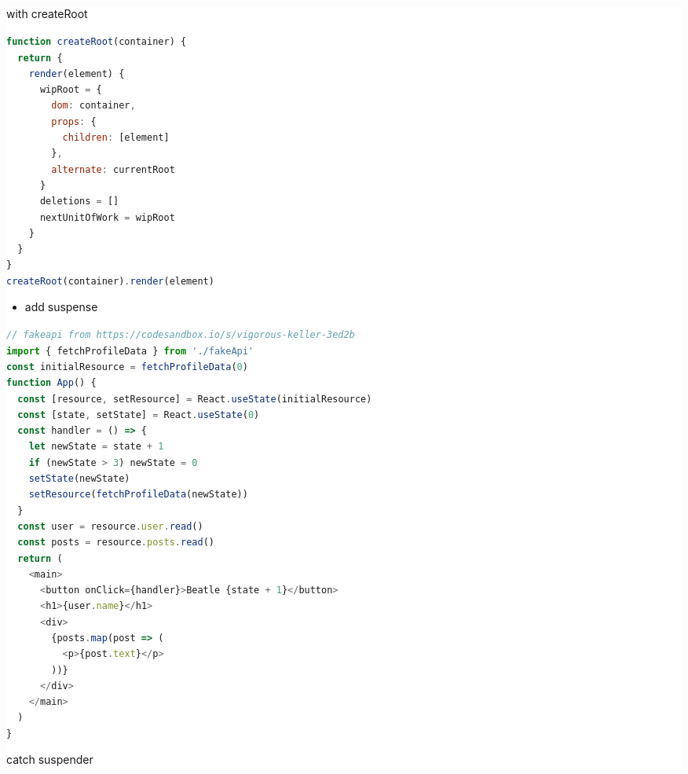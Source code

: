 with createRoot

```js
function createRoot(container) {
  return {
    render(element) {
      wipRoot = {
        dom: container,
        props: {
          children: [element]
        },
        alternate: currentRoot
      }
      deletions = []
      nextUnitOfWork = wipRoot
    }
  }
}
createRoot(container).render(element)
```

- add suspense

```js
// fakeapi from https://codesandbox.io/s/vigorous-keller-3ed2b
import { fetchProfileData } from './fakeApi'
const initialResource = fetchProfileData(0)
function App() {
  const [resource, setResource] = React.useState(initialResource)
  const [state, setState] = React.useState(0)
  const handler = () => {
    let newState = state + 1
    if (newState > 3) newState = 0
    setState(newState)
    setResource(fetchProfileData(newState))
  }
  const user = resource.user.read()
  const posts = resource.posts.read()
  return (
    <main>
      <button onClick={handler}>Beatle {state + 1}</button>
      <h1>{user.name}</h1>
      <div>
        {posts.map(post => (
          <p>{post.text}</p>
        ))}
      </div>
    </main>
  )
}
```

catch suspender
